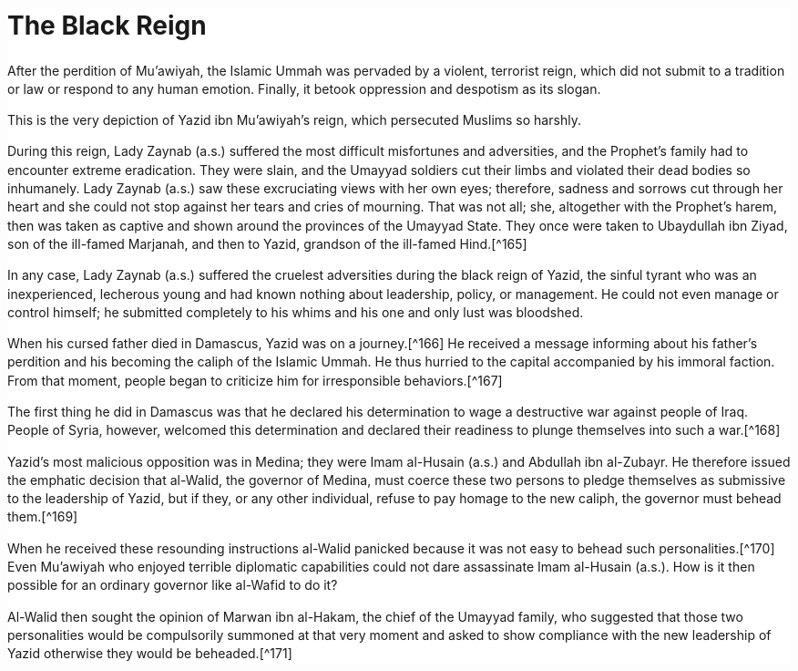 The Black Reign
===============

After the perdition of Mu’awiyah, the Islamic Ummah was pervaded by a
violent, terrorist reign, which did not submit to a tradition or law or
respond to any human emotion. Finally, it betook oppression and
despotism as its slogan.

This is the very depiction of Yazid ibn Mu’awiyah’s reign, which
persecuted Muslims so harshly.

During this reign, Lady Zaynab (a.s.) suffered the most difficult
misfortunes and adversities, and the Prophet’s family had to encounter
extreme eradication. They were slain, and the Umayyad soldiers cut their
limbs and violated their dead bodies so inhumanely. Lady Zaynab (a.s.)
saw these excruciating views with her own eyes; therefore, sadness and
sorrows cut through her heart and she could not stop against her tears
and cries of mourning. That was not all; she, altogether with the
Prophet’s harem, then was taken as captive and shown around the
provinces of the Umayyad State. They once were taken to Ubaydullah ibn
Ziyad, son of the ill-famed Marjanah, and then to Yazid, grandson of the
ill-famed Hind.[^165]

In any case, Lady Zaynab (a.s.) suffered the cruelest adversities during
the black reign of Yazid, the sinful tyrant who was an inexperienced,
lecherous young and had known nothing about leadership, policy, or
management. He could not even manage or control himself; he submitted
completely to his whims and his one and only lust was bloodshed.

When his cursed father died in Damascus, Yazid was on a journey.[^166]
He received a message informing about his father’s perdition and his
becoming the caliph of the Islamic Ummah. He thus hurried to the capital
accompanied by his immoral faction. From that moment, people began to
criticize him for irresponsible behaviors.[^167]

The first thing he did in Damascus was that he declared his
determination to wage a destructive war against people of Iraq. People
of Syria, however, welcomed this determination and declared their
readiness to plunge themselves into such a war.[^168]

Yazid’s most malicious opposition was in Medina; they were Imam
al-Husain (a.s.) and Abdullah ibn al-Zubayr. He therefore issued the
emphatic decision that al-Walid, the governor of Medina, must coerce
these two persons to pledge themselves as submissive to the leadership
of Yazid, but if they, or any other individual, refuse to pay homage to
the new caliph, the governor must behead them.[^169]

When he received these resounding instructions al-Walid panicked because
it was not easy to behead such personalities.[^170] Even Mu’awiyah who
enjoyed terrible diplomatic capabilities could not dare assassinate Imam
al-Husain (a.s.). How is it then possible for an ordinary governor like
al-Wafid to do it?

Al-Walid then sought the opinion of Marwan ibn al-Hakam, the chief of
the Umayyad family, who suggested that those two personalities would be
compulsorily summoned at that very moment and asked to show compliance
with the new leadership of Yazid otherwise they would be beheaded.[^171]
